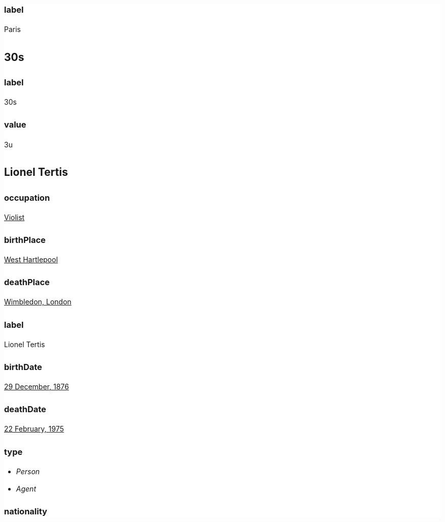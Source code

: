 ### label


Paris

## 30s

### label


30s

### value


3u

## Lionel Tertis

### occupation


[Violist](#Violist)

### birthPlace


[West Hartlepool](#West-Hartlepool)

### deathPlace


[Wimbledon, London](#Wimbledon-London)

### label


Lionel Tertis

### birthDate


[29 December, 1876](#29-December-1876)

### deathDate


[22 February, 1975](#22-February-1975)

### type

 - *Person*

 - *Agent*

### nationality
